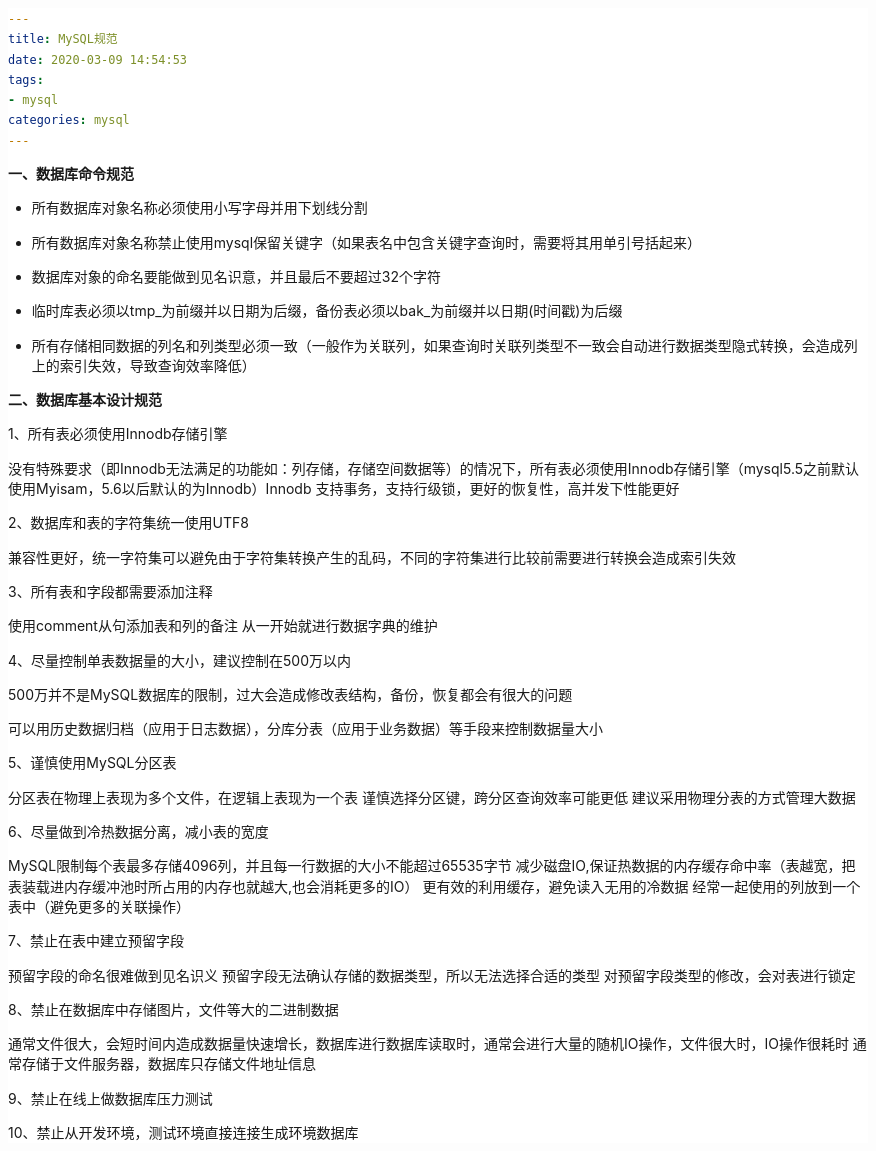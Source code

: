 ```yaml
---
title: MySQL规范
date: 2020-03-09 14:54:53
tags:
- mysql
categories: mysql
---
```


**一、数据库命令规范**

- 所有数据库对象名称必须使用小写字母并用下划线分割



- 所有数据库对象名称禁止使用mysql保留关键字（如果表名中包含关键字查询时，需要将其用单引号括起来）
- 数据库对象的命名要能做到见名识意，并且最后不要超过32个字符
- 临时库表必须以tmp_为前缀并以日期为后缀，备份表必须以bak_为前缀并以日期(时间戳)为后缀
- 所有存储相同数据的列名和列类型必须一致（一般作为关联列，如果查询时关联列类型不一致会自动进行数据类型隐式转换，会造成列上的索引失效，导致查询效率降低）

**二、数据库基本设计规范**

1、所有表必须使用Innodb存储引擎

没有特殊要求（即Innodb无法满足的功能如：列存储，存储空间数据等）的情况下，所有表必须使用Innodb存储引擎（mysql5.5之前默认使用Myisam，5.6以后默认的为Innodb）Innodb 支持事务，支持行级锁，更好的恢复性，高并发下性能更好

2、数据库和表的字符集统一使用UTF8

兼容性更好，统一字符集可以避免由于字符集转换产生的乱码，不同的字符集进行比较前需要进行转换会造成索引失效

3、所有表和字段都需要添加注释

使用comment从句添加表和列的备注 从一开始就进行数据字典的维护

4、尽量控制单表数据量的大小，建议控制在500万以内

500万并不是MySQL数据库的限制，过大会造成修改表结构，备份，恢复都会有很大的问题

可以用历史数据归档（应用于日志数据），分库分表（应用于业务数据）等手段来控制数据量大小

5、谨慎使用MySQL分区表

分区表在物理上表现为多个文件，在逻辑上表现为一个表 谨慎选择分区键，跨分区查询效率可能更低 建议采用物理分表的方式管理大数据

6、尽量做到冷热数据分离，减小表的宽度

MySQL限制每个表最多存储4096列，并且每一行数据的大小不能超过65535字节 减少磁盘IO,保证热数据的内存缓存命中率（表越宽，把表装载进内存缓冲池时所占用的内存也就越大,也会消耗更多的IO） 更有效的利用缓存，避免读入无用的冷数据 经常一起使用的列放到一个表中（避免更多的关联操作）

7、禁止在表中建立预留字段

预留字段的命名很难做到见名识义 预留字段无法确认存储的数据类型，所以无法选择合适的类型 对预留字段类型的修改，会对表进行锁定

8、禁止在数据库中存储图片，文件等大的二进制数据

通常文件很大，会短时间内造成数据量快速增长，数据库进行数据库读取时，通常会进行大量的随机IO操作，文件很大时，IO操作很耗时 通常存储于文件服务器，数据库只存储文件地址信息

9、禁止在线上做数据库压力测试

10、禁止从开发环境，测试环境直接连接生成环境数据库
